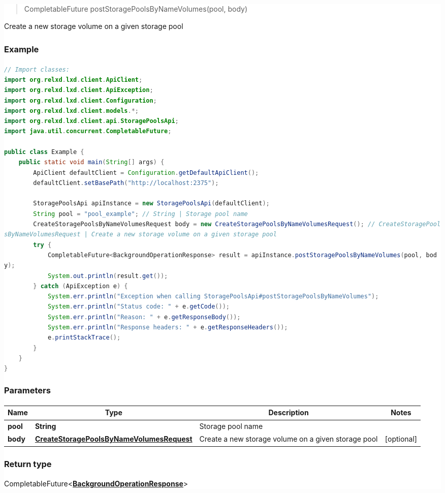 > CompletableFuture<BackgroundOperationResponse> postStoragePoolsByNameVolumes(pool, body)



Create a new storage volume on a given storage pool

### Example

```java
// Import classes:
import org.relxd.lxd.client.ApiClient;
import org.relxd.lxd.client.ApiException;
import org.relxd.lxd.client.Configuration;
import org.relxd.lxd.client.models.*;
import org.relxd.lxd.client.api.StoragePoolsApi;
import java.util.concurrent.CompletableFuture;

public class Example {
    public static void main(String[] args) {
        ApiClient defaultClient = Configuration.getDefaultApiClient();
        defaultClient.setBasePath("http://localhost:2375");

        StoragePoolsApi apiInstance = new StoragePoolsApi(defaultClient);
        String pool = "pool_example"; // String | Storage pool name
        CreateStoragePoolsByNameVolumesRequest body = new CreateStoragePoolsByNameVolumesRequest(); // CreateStoragePoolsByNameVolumesRequest | Create a new storage volume on a given storage pool
        try {
            CompletableFuture<BackgroundOperationResponse> result = apiInstance.postStoragePoolsByNameVolumes(pool, body);
            System.out.println(result.get());
        } catch (ApiException e) {
            System.err.println("Exception when calling StoragePoolsApi#postStoragePoolsByNameVolumes");
            System.err.println("Status code: " + e.getCode());
            System.err.println("Reason: " + e.getResponseBody());
            System.err.println("Response headers: " + e.getResponseHeaders());
            e.printStackTrace();
        }
    }
}
```

### Parameters


Name | Type | Description  | Notes
------------- | ------------- | ------------- | -------------
 **pool** | **String**| Storage pool name |
 **body** | [**CreateStoragePoolsByNameVolumesRequest**](CreateStoragePoolsByNameVolumesRequest.md)| Create a new storage volume on a given storage pool | [optional]

### Return type

CompletableFuture<[**BackgroundOperationResponse**](BackgroundOperationResponse.md)>
